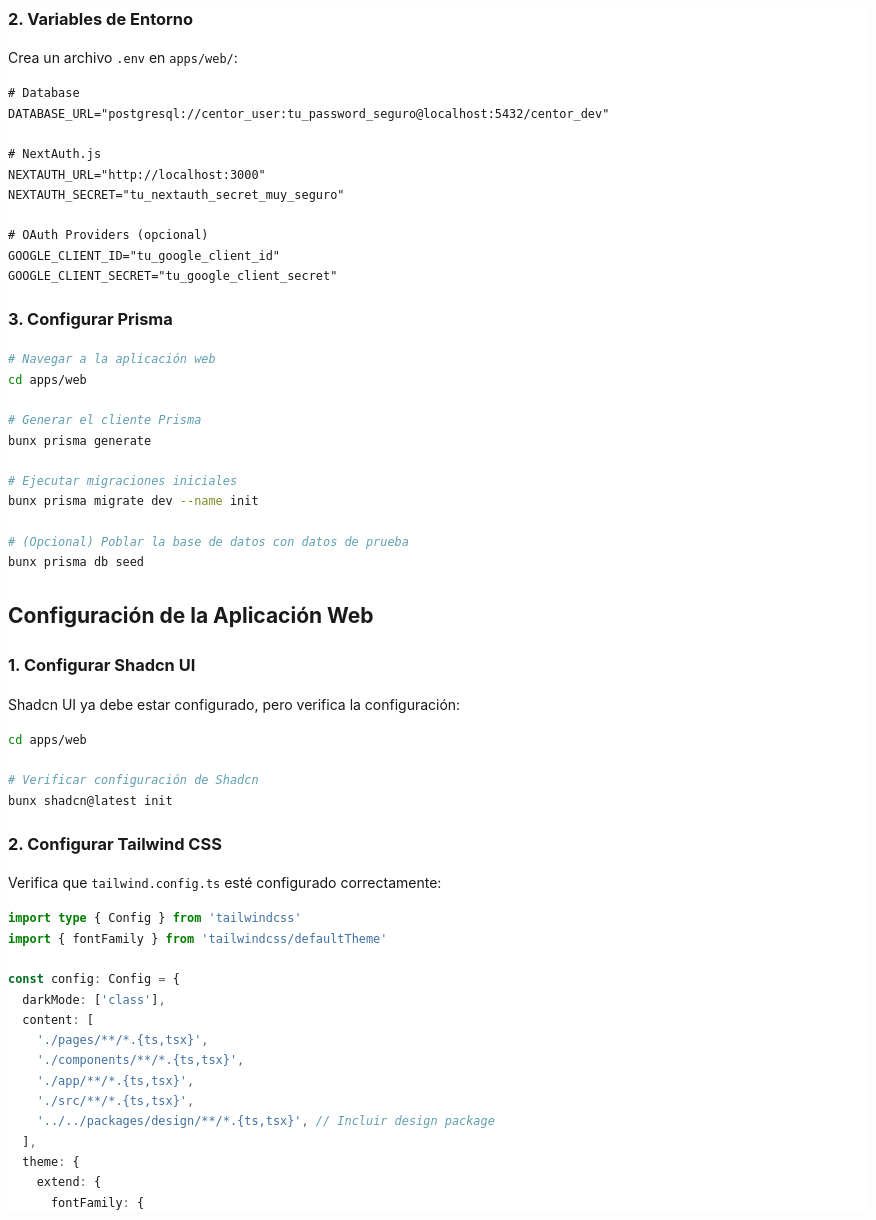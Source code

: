 ### 2. Variables de Entorno

Crea un archivo `.env` en `apps/web/`:

```env
# Database
DATABASE_URL="postgresql://centor_user:tu_password_seguro@localhost:5432/centor_dev"

# NextAuth.js
NEXTAUTH_URL="http://localhost:3000"
NEXTAUTH_SECRET="tu_nextauth_secret_muy_seguro"

# OAuth Providers (opcional)
GOOGLE_CLIENT_ID="tu_google_client_id"
GOOGLE_CLIENT_SECRET="tu_google_client_secret"
```

### 3. Configurar Prisma

```bash
# Navegar a la aplicación web
cd apps/web

# Generar el cliente Prisma
bunx prisma generate

# Ejecutar migraciones iniciales
bunx prisma migrate dev --name init

# (Opcional) Poblar la base de datos con datos de prueba
bunx prisma db seed
```

## Configuración de la Aplicación Web

### 1. Configurar Shadcn UI

Shadcn UI ya debe estar configurado, pero verifica la configuración:

```bash
cd apps/web

# Verificar configuración de Shadcn
bunx shadcn@latest init
```

### 2. Configurar Tailwind CSS

Verifica que `tailwind.config.ts` esté configurado correctamente:

```typescript
import type { Config } from 'tailwindcss'
import { fontFamily } from 'tailwindcss/defaultTheme'

const config: Config = {
  darkMode: ['class'],
  content: [
    './pages/**/*.{ts,tsx}',
    './components/**/*.{ts,tsx}',
    './app/**/*.{ts,tsx}',
    './src/**/*.{ts,tsx}',
    '../../packages/design/**/*.{ts,tsx}', // Incluir design package
  ],
  theme: {
    extend: {
      fontFamily: {
```